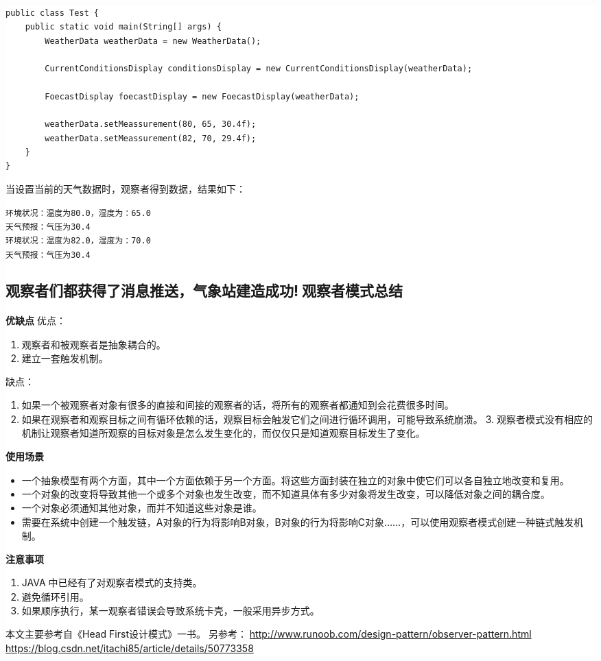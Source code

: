     public class Test {
        public static void main(String[] args) {
            WeatherData weatherData = new WeatherData();

            CurrentConditionsDisplay conditionsDisplay = new CurrentConditionsDisplay(weatherData);

            FoecastDisplay foecastDisplay = new FoecastDisplay(weatherData);

            weatherData.setMeassurement(80, 65, 30.4f);
			weatherData.setMeassurement(82, 70, 29.4f);
        }
    }
当设置当前的天气数据时，观察者得到数据，结果如下：

    环境状况：温度为80.0，湿度为：65.0
    天气预报：气压为30.4
    环境状况：温度为82.0，湿度为：70.0
    天气预报：气压为30.4
观察者们都获得了消息推送，气象站建造成功!
观察者模式总结
---
**优缺点**
优点：
1. 观察者和被观察者是抽象耦合的。
2. 建立一套触发机制。

缺点：
1. 如果一个被观察者对象有很多的直接和间接的观察者的话，将所有的观察者都通知到会花费很多时间。
2. 如果在观察者和观察目标之间有循环依赖的话，观察目标会触发它们之间进行循环调用，可能导致系统崩溃。 3. 观察者模式没有相应的机制让观察者知道所观察的目标对象是怎么发生变化的，而仅仅只是知道观察目标发生了变化。

**使用场景**

- 一个抽象模型有两个方面，其中一个方面依赖于另一个方面。将这些方面封装在独立的对象中使它们可以各自独立地改变和复用。
- 一个对象的改变将导致其他一个或多个对象也发生改变，而不知道具体有多少对象将发生改变，可以降低对象之间的耦合度。
- 一个对象必须通知其他对象，而并不知道这些对象是谁。
- 需要在系统中创建一个触发链，A对象的行为将影响B对象，B对象的行为将影响C对象……，可以使用观察者模式创建一种链式触发机制。

**注意事项**
1. JAVA 中已经有了对观察者模式的支持类。 
2. 避免循环引用。 
3. 如果顺序执行，某一观察者错误会导致系统卡壳，一般采用异步方式。

本文主要参考自《Head First设计模式》一书。
另参考：
http://www.runoob.com/design-pattern/observer-pattern.html
https://blog.csdn.net/itachi85/article/details/50773358